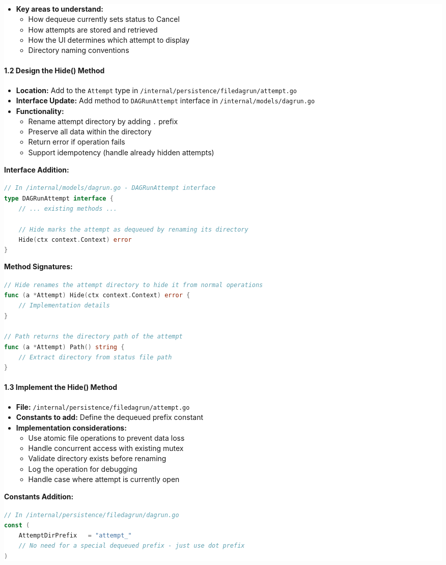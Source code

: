 - **Key areas to understand:**
  - How dequeue currently sets status to Cancel
  - How attempts are stored and retrieved
  - How the UI determines which attempt to display
  - Directory naming conventions

#### 1.2 Design the Hide() Method
- **Location:** Add to the `Attempt` type in `/internal/persistence/filedagrun/attempt.go`
- **Interface Update:** Add method to `DAGRunAttempt` interface in `/internal/models/dagrun.go`
- **Functionality:**
  - Rename attempt directory by adding `.` prefix
  - Preserve all data within the directory
  - Return error if operation fails
  - Support idempotency (handle already hidden attempts)

**Interface Addition:**
```go
// In /internal/models/dagrun.go - DAGRunAttempt interface
type DAGRunAttempt interface {
    // ... existing methods ...
    
    // Hide marks the attempt as dequeued by renaming its directory
    Hide(ctx context.Context) error
}
```

**Method Signatures:**
```go
// Hide renames the attempt directory to hide it from normal operations
func (a *Attempt) Hide(ctx context.Context) error {
    // Implementation details
}

// Path returns the directory path of the attempt
func (a *Attempt) Path() string {
    // Extract directory from status file path
}
```

#### 1.3 Implement the Hide() Method
- **File:** `/internal/persistence/filedagrun/attempt.go`
- **Constants to add:** Define the dequeued prefix constant
- **Implementation considerations:**
  - Use atomic file operations to prevent data loss
  - Handle concurrent access with existing mutex
  - Validate directory exists before renaming
  - Log the operation for debugging
  - Handle case where attempt is currently open

**Constants Addition:**
```go
// In /internal/persistence/filedagrun/dagrun.go
const (
    AttemptDirPrefix   = "attempt_"
    // No need for a special dequeued prefix - just use dot prefix
)
```
